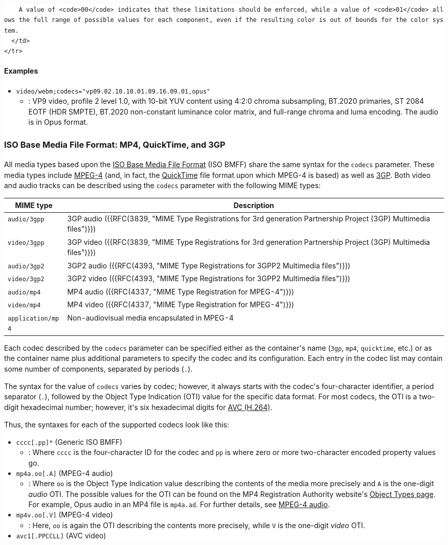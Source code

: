         A value of <code>00</code> indicates that these limitations should be enforced, while a value of <code>01</code> allows the full range of possible values for each component, even if the resulting color is out of bounds for the color system.
      </td>
    </tr>
  </tbody>
</table>

#### Examples

- `video/webm;codecs="vp09.02.10.10.01.09.16.09.01,opus"`
  - : VP9 video, profile 2 level 1.0, with 10-bit YUV content using 4:2:0 chroma subsampling, BT.2020 primaries, ST 2084 EOTF (HDR SMPTE), BT.2020 non-constant luminance color matrix, and full-range chroma and luma encoding. The audio is in Opus format.

### ISO Base Media File Format: MP4, QuickTime, and 3GP

All media types based upon the [ISO Base Media File Format](https://en.wikipedia.org/wiki/ISO_Base_Media_File_Format) (ISO BMFF) share the same syntax for the `codecs` parameter. These media types include [MPEG-4](/Web/Media/Formats/Containers#mpeg-4_mp4) (and, in fact, the [QuickTime](/Web/Media/Formats/Containers#quicktime) file format upon which MPEG-4 is based) as well as [3GP](/Web/Media/Formats/Containers#3gp). Both video and audio tracks can be described using the `codecs` parameter with the following MIME types:

| MIME type         | Description                                                                                                        |
| ----------------- | ------------------------------------------------------------------------------------------------------------------ |
| `audio/3gpp`      | 3GP audio ({{RFC(3839, "MIME Type Registrations for 3rd generation Partnership Project (3GP) Multimedia files")}}) |
| `video/3gpp`      | 3GP video ({{RFC(3839, "MIME Type Registrations for 3rd generation Partnership Project (3GP) Multimedia files")}}) |
| `audio/3gp2`      | 3GP2 audio ({{RFC(4393, "MIME Type Registrations for 3GPP2 Multimedia files")}})                                   |
| `video/3gp2`      | 3GP2 video ({{RFC(4393, "MIME Type Registrations for 3GPP2 Multimedia files")}})                                   |
| `audio/mp4`       | MP4 audio ({{RFC(4337, "MIME Type Registration for MPEG-4")}})                                                     |
| `video/mp4`       | MP4 video ({{RFC(4337, "MIME Type Registration for MPEG-4")}})                                                     |
| `application/mp4` | Non-audiovisual media encapsulated in MPEG-4                                                                       |

Each codec described by the `codecs` parameter can be specified either as the container's name (`3gp`, `mp4`, `quicktime`, etc.) or as the container name plus additional parameters to specify the codec and its configuration. Each entry in the codec list may contain some number of components, separated by periods (`.`).

The syntax for the value of `codecs` varies by codec; however, it always starts with the codec's four-character identifier, a period separator (`.`), followed by the Object Type Indication (OTI) value for the specific data format. For most codecs, the OTI is a two-digit hexadecimal number; however, it's six hexadecimal digits for [AVC (H.264)](/Web/Media/Formats/Video_codecs#avc_h.264).

Thus, the syntaxes for each of the supported codecs look like this:

- `cccc[.pp]*` (Generic ISO BMFF)
  - : Where `cccc` is the four-character ID for the codec and `pp` is where zero or more two-character encoded property values go.
- `mp4a.oo[.A]` (MPEG-4 audio)
  - : Where `oo` is the Object Type Indication value describing the contents of the media more precisely and `A` is the one-digit _audio_ OTI. The possible values for the OTI can be found on the MP4 Registration Authority website's [Object Types page](https://mp4ra.org/#/object_types). For example, Opus audio in an MP4 file is `mp4a.ad`. For further details, see [MPEG-4 audio](#mpeg-4_audio).
- `mp4v.oo[.V]` (MPEG-4 video)
  - : Here, `oo` is again the OTI describing the contents more precisely, while `V` is the one-digit _video_ OTI.
- `avc1[.PPCCLL]` (AVC video)

